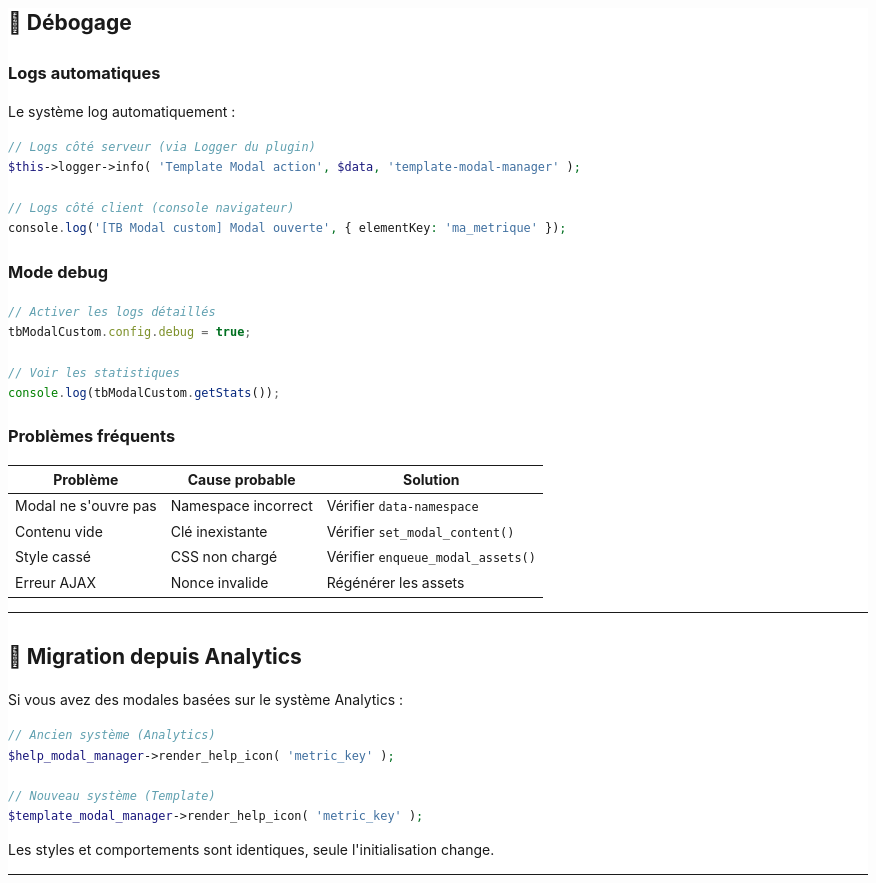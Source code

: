 
## 🐛 Débogage

### Logs automatiques

Le système log automatiquement :

```php
// Logs côté serveur (via Logger du plugin)
$this->logger->info( 'Template Modal action', $data, 'template-modal-manager' );

// Logs côté client (console navigateur)
console.log('[TB Modal custom] Modal ouverte', { elementKey: 'ma_metrique' });
```

### Mode debug

```javascript
// Activer les logs détaillés
tbModalCustom.config.debug = true;

// Voir les statistiques
console.log(tbModalCustom.getStats());
```

### Problèmes fréquents

| Problème             | Cause probable      | Solution                          |
| -------------------- | ------------------- | --------------------------------- |
| Modal ne s'ouvre pas | Namespace incorrect | Vérifier `data-namespace`         |
| Contenu vide         | Clé inexistante     | Vérifier `set_modal_content()`    |
| Style cassé          | CSS non chargé      | Vérifier `enqueue_modal_assets()` |
| Erreur AJAX          | Nonce invalide      | Régénérer les assets              |

---

## 🔄 Migration depuis Analytics

Si vous avez des modales basées sur le système Analytics :

```php
// Ancien système (Analytics)
$help_modal_manager->render_help_icon( 'metric_key' );

// Nouveau système (Template)
$template_modal_manager->render_help_icon( 'metric_key' );
```

Les styles et comportements sont identiques, seule l'initialisation change.

---

